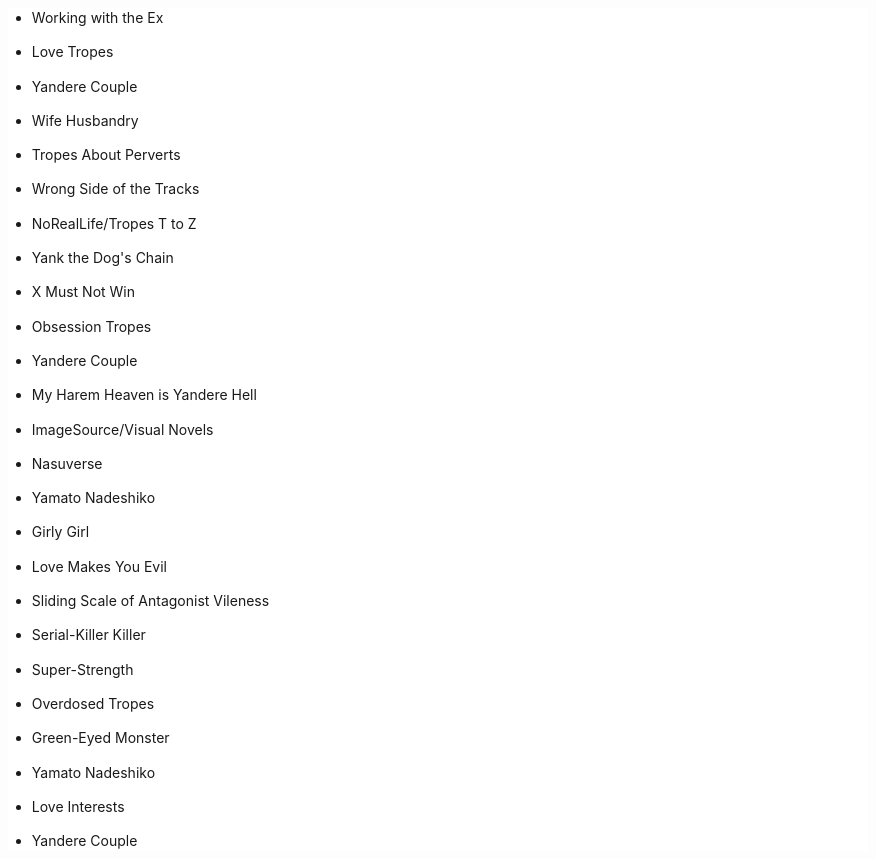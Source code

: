 -   Working with the Ex
-   Love Tropes
-   Yandere Couple

-   Wife Husbandry
-   Tropes About Perverts

-   Wrong Side of the Tracks
-   NoRealLife/Tropes T to Z
-   Yank the Dog's Chain

-   X Must Not Win
-   Obsession Tropes
-   Yandere Couple

-   My Harem Heaven is Yandere Hell
-   ImageSource/Visual Novels
-   Nasuverse

-   Yamato Nadeshiko
-   Girly Girl

-   Love Makes You Evil
-   Sliding Scale of Antagonist Vileness
-   Serial-Killer Killer

-   Super-Strength
-   Overdosed Tropes
-   Green-Eyed Monster

-   Yamato Nadeshiko
-   Love Interests
-   Yandere Couple